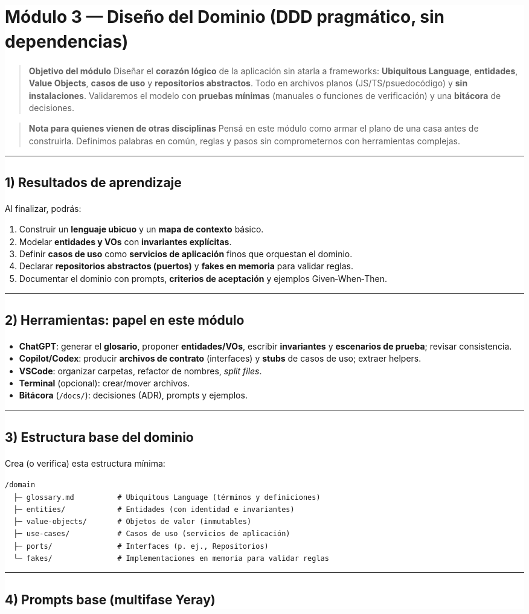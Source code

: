 # Módulo 3 — Diseño del Dominio (DDD pragmático, sin dependencias)
> **Objetivo del módulo**
> Diseñar el **corazón lógico** de la aplicación sin atarla a frameworks: **Ubiquitous Language**, **entidades**, **Value Objects**, **casos de uso** y **repositorios abstractos**. Todo en archivos planos (JS/TS/psuedocódigo) y **sin instalaciones**. Validaremos el modelo con **pruebas mínimas** (manuales o funciones de verificación) y una **bitácora** de decisiones.

> **Nota para quienes vienen de otras disciplinas**
> Pensá en este módulo como armar el plano de una casa antes de construirla. Definimos palabras en común, reglas y pasos sin comprometernos con herramientas complejas.

---

## 1) Resultados de aprendizaje
Al finalizar, podrás:
1. Construir un **lenguaje ubicuo** y un **mapa de contexto** básico.  
2. Modelar **entidades y VOs** con **invariantes explícitas**.  
3. Definir **casos de uso** como **servicios de aplicación** finos que orquestan el dominio.  
4. Declarar **repositorios abstractos (puertos)** y **fakes en memoria** para validar reglas.  
5. Documentar el dominio con prompts, **criterios de aceptación** y ejemplos Given‑When‑Then.

---

## 2) Herramientas: papel en este módulo
- **ChatGPT**: generar el **glosario**, proponer **entidades/VOs**, escribir **invariantes** y **escenarios de prueba**; revisar consistencia.  
- **Copilot/Codex**: producir **archivos de contrato** (interfaces) y **stubs** de casos de uso; extraer helpers.  
- **VSCode**: organizar carpetas, refactor de nombres, *split files*.  
- **Terminal** (opcional): crear/mover archivos.  
- **Bitácora** (`/docs/`): decisiones (ADR), prompts y ejemplos.

---

## 3) Estructura base del dominio
Crea (o verifica) esta estructura mínima:
```text
/domain
  ├─ glossary.md          # Ubiquitous Language (términos y definiciones)
  ├─ entities/            # Entidades (con identidad e invariantes)
  ├─ value-objects/       # Objetos de valor (inmutables)
  ├─ use-cases/           # Casos de uso (servicios de aplicación)
  ├─ ports/               # Interfaces (p. ej., Repositorios)
  └─ fakes/               # Implementaciones en memoria para validar reglas
```

---

## 4) Prompts base (multifase Yeray)
